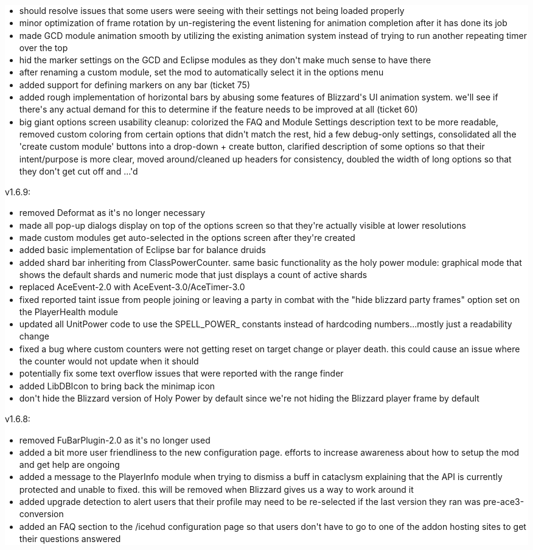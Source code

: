 - should resolve issues that some users were seeing with their settings not being loaded properly
- minor optimization of frame rotation by un-registering the event listening for animation completion after it has done its job
- made GCD module animation smooth by utilizing the existing animation system instead of trying to run another repeating timer over the top
- hid the marker settings on the GCD and Eclipse modules as they don't make much sense to have there
- after renaming a custom module, set the mod to automatically select it in the options menu
- added support for defining markers on any bar (ticket 75)
- added rough implementation of horizontal bars by abusing some features of Blizzard's UI animation system. we'll see if there's any actual demand for this to determine if the feature needs to be improved at all (ticket 60)
- big giant options screen usability cleanup: colorized the FAQ and Module Settings description text to be more readable, removed custom coloring from certain options that didn't match the rest, hid a few debug-only settings, consolidated all the 'create custom module' buttons into a drop-down + create button, clarified description of some options so that their intent/purpose is more clear, moved around/cleaned up headers for consistency, doubled the width of long options so that they don't get cut off and ...'d

v1.6.9:

- removed Deformat as it's no longer necessary
- made all pop-up dialogs display on top of the options screen so that they're actually visible at lower resolutions
- made custom modules get auto-selected in the options screen after they're created
- added basic implementation of Eclipse bar for balance druids
- added shard bar inheriting from ClassPowerCounter. same basic functionality as the holy power module: graphical mode that shows the default shards and numeric mode that just displays a count of active shards
- replaced AceEvent-2.0 with AceEvent-3.0/AceTimer-3.0
- fixed reported taint issue from people joining or leaving a party in combat with the "hide blizzard party frames" option set on the PlayerHealth module
- updated all UnitPower code to use the SPELL_POWER_ constants instead of hardcoding numbers...mostly just a readability change
- fixed a bug where custom counters were not getting reset on target change or player death. this could cause an issue where the counter would not update when it should
- potentially fix some text overflow issues that were reported with the range finder
- added LibDBIcon to bring back the minimap icon
- don't hide the Blizzard version of Holy Power by default since we're not hiding the Blizzard player frame by default

v1.6.8:

- removed FuBarPlugin-2.0 as it's no longer used
- added a bit more user friendliness to the new configuration page. efforts to increase awareness about how to setup the mod and get help are ongoing
- added a message to the PlayerInfo module when trying to dismiss a buff in cataclysm explaining that the API is currently protected and unable to fixed. this will be removed when Blizzard gives us a way to work around it
- added upgrade detection to alert users that their profile may need to be re-selected if the last version they ran was pre-ace3-conversion
- added an FAQ section to the /icehud configuration page so that users don't have to go to one of the addon hosting sites to get their questions answered
